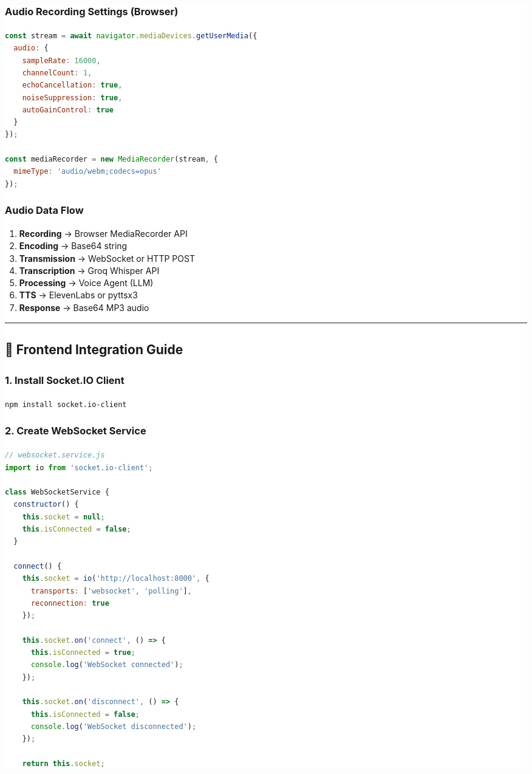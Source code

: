 ### Audio Recording Settings (Browser)
```javascript
const stream = await navigator.mediaDevices.getUserMedia({
  audio: {
    sampleRate: 16000,
    channelCount: 1,
    echoCancellation: true,
    noiseSuppression: true,
    autoGainControl: true
  }
});

const mediaRecorder = new MediaRecorder(stream, {
  mimeType: 'audio/webm;codecs=opus'
});
```

### Audio Data Flow
1. **Recording** → Browser MediaRecorder API
2. **Encoding** → Base64 string
3. **Transmission** → WebSocket or HTTP POST
4. **Transcription** → Groq Whisper API
5. **Processing** → Voice Agent (LLM)
6. **TTS** → ElevenLabs or pyttsx3
7. **Response** → Base64 MP3 audio

---

## 🔧 Frontend Integration Guide

### 1. Install Socket.IO Client
```bash
npm install socket.io-client
```

### 2. Create WebSocket Service
```javascript
// websocket.service.js
import io from 'socket.io-client';

class WebSocketService {
  constructor() {
    this.socket = null;
    this.isConnected = false;
  }

  connect() {
    this.socket = io('http://localhost:8000', {
      transports: ['websocket', 'polling'],
      reconnection: true
    });

    this.socket.on('connect', () => {
      this.isConnected = true;
      console.log('WebSocket connected');
    });

    this.socket.on('disconnect', () => {
      this.isConnected = false;
      console.log('WebSocket disconnected');
    });

    return this.socket;
```